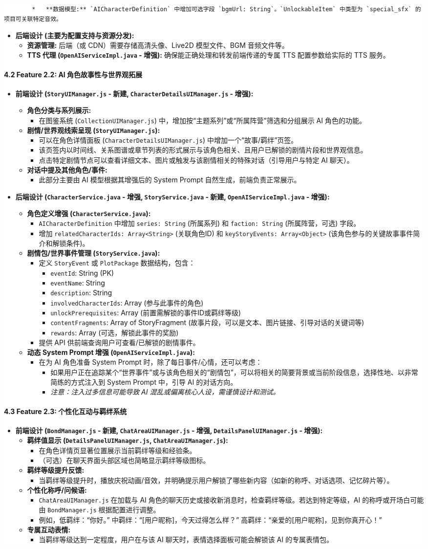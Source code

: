             *   **数据模型:** `AICharacterDefinition` 中增加可选字段 `bgmUrl: String`。`UnlockableItem` 中类型为 `special_sfx` 的项目可关联特定音效。

*   **后端设计 (主要为配置支持与资源分发):**
    *   **资源管理:** 后端（或 CDN）需要存储高清头像、Live2D 模型文件、BGM 音频文件等。
    *   **TTS 代理 (`OpenAIServiceImpl.java` - 增强):** 确保能正确处理和转发前端传递的专属 TTS 配置参数给实际的 TTS 服务。

#### 4.2 Feature 2.2: AI 角色故事性与世界观拓展

*   **前端设计 (`StoryUIManager.js` - 新建, `CharacterDetailsUIManager.js` - 增强):**
    *   **角色分类与系列展示:**
        *   在图鉴系统 (`CollectionUIManager.js`) 中，增加按“主题系列”或“所属阵营”筛选和分组展示 AI 角色的功能。
    *   **剧情/世界观线索呈现 (`StoryUIManager.js`):**
        *   可以在角色详情面板 (`CharacterDetailsUIManager.js`) 中增加一个“故事/羁绊”页签。
        *   该页签内以时间线、关系图谱或章节列表的形式展示与该角色相关、且用户已解锁的剧情片段和世界观信息。
        *   点击特定剧情节点可以查看详细文本、图片或触发与该剧情相关的特殊对话（引导用户与特定 AI 聊天）。
    *   **对话中提及其他角色/事件:**
        *   此部分主要由 AI 模型根据其增强后的 System Prompt 自然生成，前端负责正常展示。

*   **后端设计 (`CharacterService.java` - 增强, `StoryService.java` - 新建, `OpenAIServiceImpl.java` - 增强):**
    *   **角色定义增强 (`CharacterService.java`):**
        *   `AICharacterDefinition` 中增加 `series: String` (所属系列) 和 `faction: String` (所属阵营，可选) 字段。
        *   增加 `relatedCharacterIds: Array<String>` (关联角色ID) 和 `keyStoryEvents: Array<Object>` (该角色参与的关键故事事件简介和解锁条件)。
    *   **剧情包/世界事件管理 (`StoryService.java`):**
        *   定义 `StoryEvent` 或 `PlotPackage` 数据结构，包含：
            *   `eventId`: String (PK)
            *   `eventName`: String
            *   `description`: String
            *   `involvedCharacterIds`: Array<String> (参与此事件的角色)
            *   `unlockPrerequisites`: Array<String> (前置需解锁的事件ID或羁绊等级)
            *   `contentFragments`: Array of StoryFragment (故事片段，可以是文本、图片链接、引导对话的关键词等)
            *   `rewards`: Array (可选，解锁此事件的奖励)
        *   提供 API 供前端查询用户可查看/已解锁的剧情事件。
    *   **动态 System Prompt 增强 (`OpenAIServiceImpl.java`):**
        *   在为 AI 角色准备 System Prompt 时，除了每日事件/心情，还可以考虑：
            *   如果用户正在追踪某个“世界事件”或与该角色相关的“剧情包”，可以将相关的简要背景或当前阶段信息，选择性地、以非常简练的方式注入到 System Prompt 中，引导 AI 的对话方向。
            *   *注意：注入过多信息可能导致 AI 混乱或偏离核心人设，需谨慎设计和测试。*

#### 4.3 Feature 2.3: 个性化互动与羁绊系统

*   **前端设计 (`BondManager.js` - 新建, `ChatAreaUIManager.js` - 增强, `DetailsPanelUIManager.js` - 增强):**
    *   **羁绊值显示 (`DetailsPanelUIManager.js`, `ChatAreaUIManager.js`):**
        *   在角色详情页显著位置展示当前羁绊等级和经验条。
        *   （可选）在聊天界面头部区域也简略显示羁绊等级图标。
    *   **羁绊等级提升反馈:**
        *   当羁绊等级提升时，播放庆祝动画/音效，并明确提示用户解锁了哪些新内容（如新的称呼、对话选项、记忆碎片等）。
    *   **个性化称呼/问候语:**
        *   `ChatAreaUIManager.js` 在加载与 AI 角色的聊天历史或接收新消息时，检查羁绊等级。若达到特定等级，AI 的称呼或开场白可能由 `BondManager.js` 根据配置进行调整。
        *   例如，低羁绊：“你好。” 中羁绊：“[用户昵称]，今天过得怎么样？” 高羁绊：“亲爱的[用户昵称]，见到你真开心！”
    *   **专属互动表情:**
        *   当羁绊等级达到一定程度，用户在与该 AI 聊天时，表情选择面板可能会解锁该 AI 的专属表情包。

